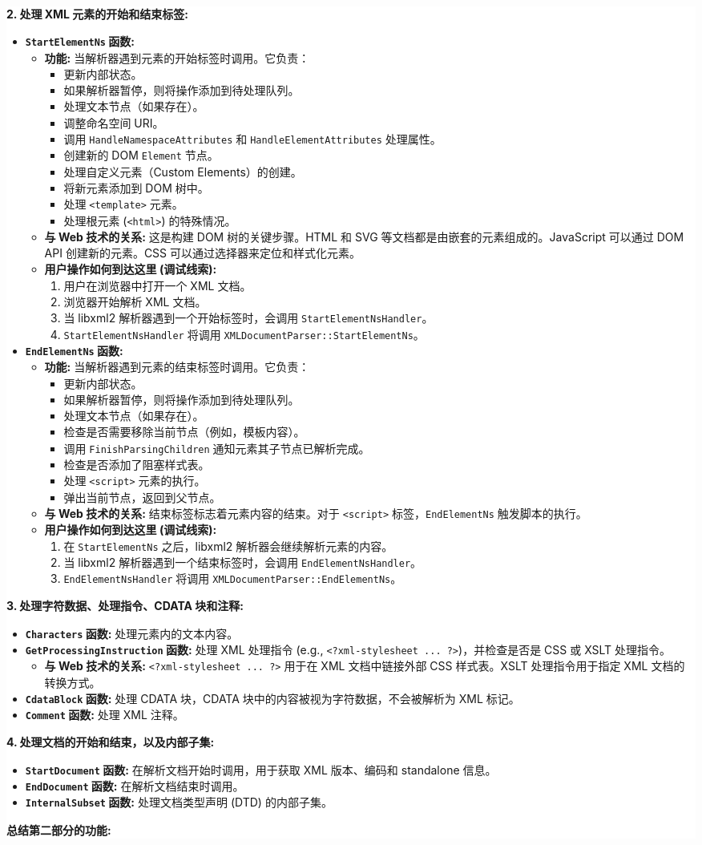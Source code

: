 **2. 处理 XML 元素的开始和结束标签:**

* **`StartElementNs` 函数:**
    * **功能:** 当解析器遇到元素的开始标签时调用。它负责：
        * 更新内部状态。
        * 如果解析器暂停，则将操作添加到待处理队列。
        * 处理文本节点（如果存在）。
        * 调整命名空间 URI。
        * 调用 `HandleNamespaceAttributes` 和 `HandleElementAttributes` 处理属性。
        * 创建新的 DOM `Element` 节点。
        * 处理自定义元素（Custom Elements）的创建。
        * 将新元素添加到 DOM 树中。
        * 处理 `<template>` 元素。
        * 处理根元素 (`<html>`) 的特殊情况。
    * **与 Web 技术的关系:**  这是构建 DOM 树的关键步骤。HTML 和 SVG 等文档都是由嵌套的元素组成的。JavaScript 可以通过 DOM API 创建新的元素。CSS 可以通过选择器来定位和样式化元素。
    * **用户操作如何到达这里 (调试线索):**
        1. 用户在浏览器中打开一个 XML 文档。
        2. 浏览器开始解析 XML 文档。
        3. 当 libxml2 解析器遇到一个开始标签时，会调用 `StartElementNsHandler`。
        4. `StartElementNsHandler` 将调用 `XMLDocumentParser::StartElementNs`。
* **`EndElementNs` 函数:**
    * **功能:** 当解析器遇到元素的结束标签时调用。它负责：
        * 更新内部状态。
        * 如果解析器暂停，则将操作添加到待处理队列。
        * 处理文本节点（如果存在）。
        * 检查是否需要移除当前节点（例如，模板内容）。
        * 调用 `FinishParsingChildren` 通知元素其子节点已解析完成。
        * 检查是否添加了阻塞样式表。
        * 处理 `<script>` 元素的执行。
        * 弹出当前节点，返回到父节点。
    * **与 Web 技术的关系:**  结束标签标志着元素内容的结束。对于 `<script>` 标签，`EndElementNs` 触发脚本的执行。
    * **用户操作如何到达这里 (调试线索):**
        1. 在 `StartElementNs` 之后，libxml2 解析器会继续解析元素的内容。
        2. 当 libxml2 解析器遇到一个结束标签时，会调用 `EndElementNsHandler`。
        3. `EndElementNsHandler` 将调用 `XMLDocumentParser::EndElementNs`。

**3. 处理字符数据、处理指令、CDATA 块和注释:**

* **`Characters` 函数:** 处理元素内的文本内容。
* **`GetProcessingInstruction` 函数:** 处理 XML 处理指令 (e.g., `<?xml-stylesheet ... ?>`)，并检查是否是 CSS 或 XSLT 处理指令。
    * **与 Web 技术的关系:**  `<?xml-stylesheet ... ?>` 用于在 XML 文档中链接外部 CSS 样式表。XSLT 处理指令用于指定 XML 文档的转换方式。
* **`CdataBlock` 函数:** 处理 CDATA 块，CDATA 块中的内容被视为字符数据，不会被解析为 XML 标记。
* **`Comment` 函数:** 处理 XML 注释。

**4. 处理文档的开始和结束，以及内部子集:**

* **`StartDocument` 函数:**  在解析文档开始时调用，用于获取 XML 版本、编码和 standalone 信息。
* **`EndDocument` 函数:** 在解析文档结束时调用。
* **`InternalSubset` 函数:** 处理文档类型声明 (DTD) 的内部子集。

**总结第二部分的功能:**
